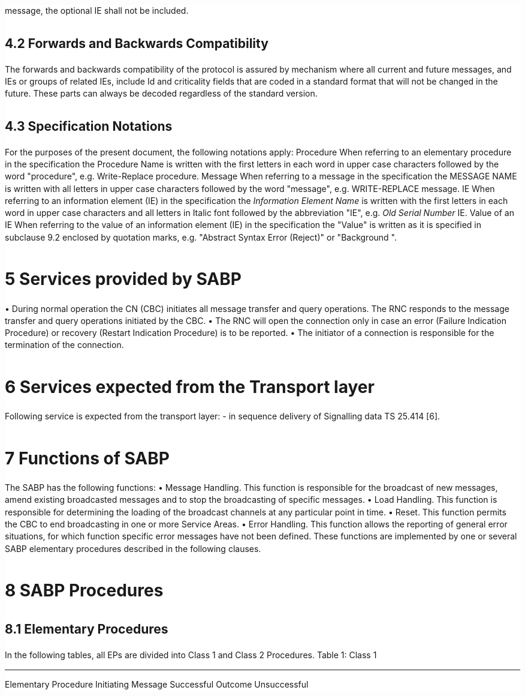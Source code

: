 message, the optional IE shall not be included.
## 4.2 Forwards and Backwards Compatibility
The forwards and backwards compatibility of the protocol is assured by
mechanism where all current and future messages, and IEs or groups of related
IEs, include Id and criticality fields that are coded in a standard format
that will not be changed in the future. These parts can always be decoded
regardless of the standard version.
## 4.3 Specification Notations
For the purposes of the present document, the following notations apply:
Procedure When referring to an elementary procedure in the specification the
Procedure Name is written with the first letters in each word in upper case
characters followed by the word \"procedure\", e.g. Write-Replace procedure.
Message When referring to a message in the specification the MESSAGE NAME is
written with all letters in upper case characters followed by the word
\"message\", e.g. WRITE-REPLACE message.
IE When referring to an information element (IE) in the specification the
_Information Element Name_ is written with the first letters in each word in
upper case characters and all letters in Italic font followed by the
abbreviation \"IE\", e.g. _Old Serial Number_ IE.
Value of an IE When referring to the value of an information element (IE) in
the specification the \"Value\" is written as it is specified in subclause 9.2
enclosed by quotation marks, e.g. \"Abstract Syntax Error (Reject)\" or
\"Background \".
# 5 Services provided by SABP
• During normal operation the CN (CBC) initiates all message transfer and
query operations. The RNC responds to the message transfer and query
operations initiated by the CBC.
• The RNC will open the connection only in case an error (Failure Indication
Procedure) or recovery (Restart Indication Procedure) is to be reported.
• The initiator of a connection is responsible for the termination of the
connection.
# 6 Services expected from the Transport layer
Following service is expected from the transport layer:
\- in sequence delivery of Signalling data TS 25.414 [6].
# 7 Functions of SABP
The SABP has the following functions:
• Message Handling. This function is responsible for the broadcast of new
messages, amend existing broadcasted messages and to stop the broadcasting of
specific messages.
• Load Handling. This function is responsible for determining the loading of
the broadcast channels at any particular point in time.
• Reset. This function permits the CBC to end broadcasting in one or more
Service Areas.
• Error Handling. This function allows the reporting of general error
situations, for which function specific error messages have not been defined.
These functions are implemented by one or several SABP elementary procedures
described in the following clauses.
# 8 SABP Procedures
## 8.1 Elementary Procedures
In the following tables, all EPs are divided into Class 1 and Class 2
Procedures.
Table 1: Class 1
* * *
Elementary Procedure Initiating Message Successful Outcome Unsuccessful